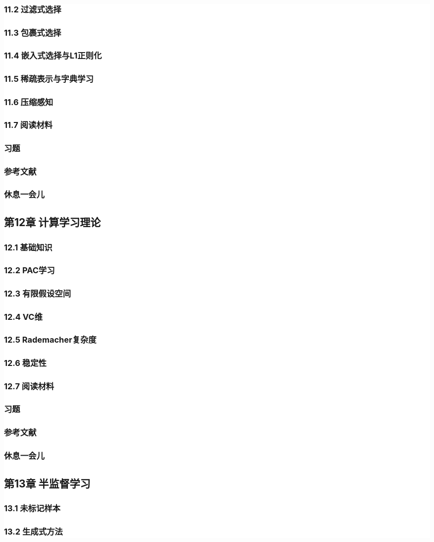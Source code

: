 ### 11.2 过滤式选择

### 11.3 包裹式选择

### 11.4 嵌入式选择与L1正则化

### 11.5 稀疏表示与字典学习

### 11.6 压缩感知

### 11.7 阅读材料

### 习题

### 参考文献

### 休息一会儿

## 第12章 计算学习理论

### 12.1 基础知识

### 12.2 PAC学习

### 12.3 有限假设空间

### 12.4 VC维

### 12.5 Rademacher复杂度

### 12.6 稳定性

### 12.7 阅读材料

### 习题

### 参考文献

### 休息一会儿

## 第13章 半监督学习

### 13.1 未标记样本

### 13.2 生成式方法
